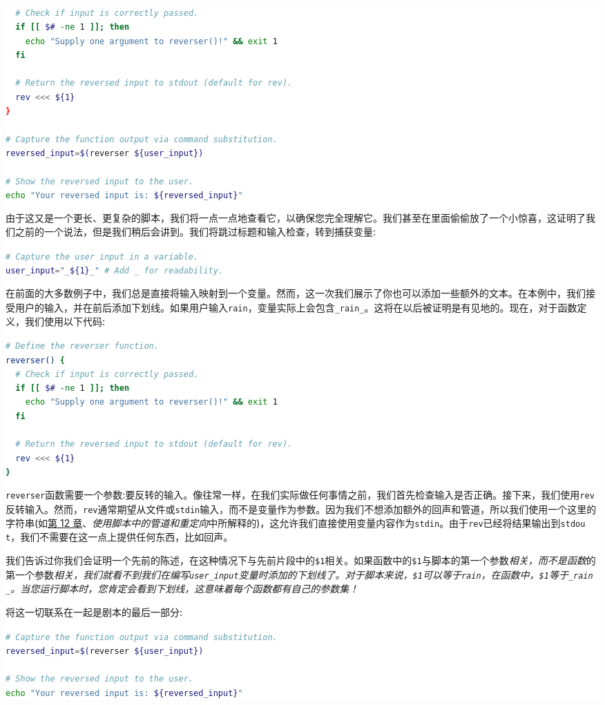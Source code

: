 ```sh
  # Check if input is correctly passed.
  if [[ $# -ne 1 ]]; then
    echo "Supply one argument to reverser()!" && exit 1
  fi

  # Return the reversed input to stdout (default for rev).
  rev <<< ${1}
}

# Capture the function output via command substitution.
reversed_input=$(reverser ${user_input})

# Show the reversed input to the user.
echo "Your reversed input is: ${reversed_input}"
```

由于这又是一个更长、更复杂的脚本，我们将一点一点地查看它，以确保您完全理解它。我们甚至在里面偷偷放了一个小惊喜，这证明了我们之前的一个说法，但是我们稍后会讲到。我们将跳过标题和输入检查，转到捕获变量:

```sh
# Capture the user input in a variable.
user_input="_${1}_" # Add _ for readability.
```

在前面的大多数例子中，我们总是直接将输入映射到一个变量。然而，这一次我们展示了你也可以添加一些额外的文本。在本例中，我们接受用户的输入，并在前后添加下划线。如果用户输入`rain`，变量实际上会包含`_rain_`。这将在以后被证明是有见地的。现在，对于函数定义，我们使用以下代码:

```sh
# Define the reverser function.
reverser() {
  # Check if input is correctly passed.
  if [[ $# -ne 1 ]]; then
    echo "Supply one argument to reverser()!" && exit 1
  fi

  # Return the reversed input to stdout (default for rev).
  rev <<< ${1}
}
```

`reverser`函数需要一个参数:要反转的输入。像往常一样，在我们实际做任何事情之前，我们首先检查输入是否正确。接下来，我们使用`rev`反转输入。然而，`rev`通常期望从文件或`stdin`输入，而不是变量作为参数。因为我们不想添加额外的回声和管道，所以我们使用一个这里的字符串(如[第 12 章](12.html)、*使用脚本中的管道和重定向*中所解释的)，这允许我们直接使用变量内容作为`stdin`。由于`rev`已经将结果输出到`stdout`，我们不需要在这一点上提供任何东西，比如回声。

我们告诉过你我们会证明一个先前的陈述，在这种情况下与先前片段中的`$1`相关。如果函数中的`$1`与脚本的第一个参数*相关，而不是函数*的第一个参数*相关，我们就看不到我们在编写`user_input`变量时添加的下划线了。对于脚本来说，`$1`可以等于`rain`，在函数中，`$1`等于`_rain_`。当您运行脚本时，您肯定会看到下划线，这意味着每个函数都有自己的参数集！*

将这一切联系在一起是剧本的最后一部分:

```sh
# Capture the function output via command substitution.
reversed_input=$(reverser ${user_input})

# Show the reversed input to the user.
echo "Your reversed input is: ${reversed_input}"
```
